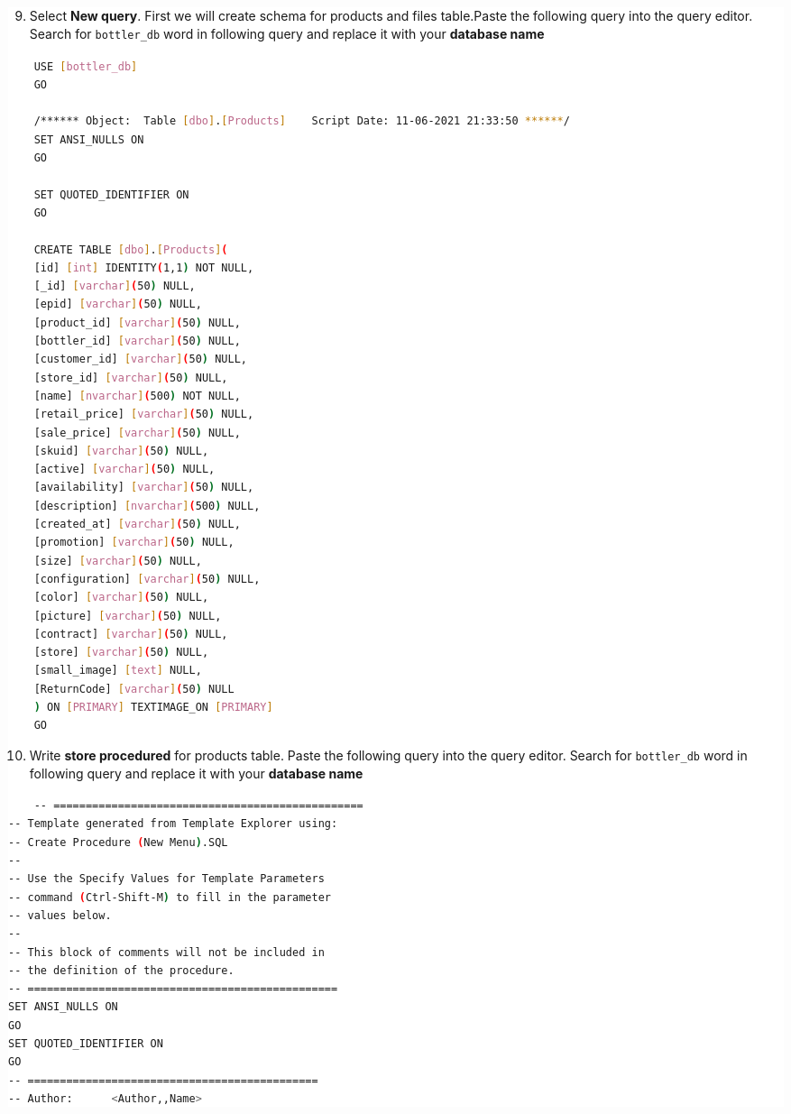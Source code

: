 9. Select **New query**. First we will create schema for products and files table.Paste the following query into the query editor. Search for `bottler_db` word in following query and replace it with your **database name**

```bash
    USE [bottler_db]
    GO

    /****** Object:  Table [dbo].[Products]    Script Date: 11-06-2021 21:33:50 ******/
    SET ANSI_NULLS ON
    GO

    SET QUOTED_IDENTIFIER ON
    GO

    CREATE TABLE [dbo].[Products](
    [id] [int] IDENTITY(1,1) NOT NULL,
    [_id] [varchar](50) NULL,
    [epid] [varchar](50) NULL,
    [product_id] [varchar](50) NULL,
    [bottler_id] [varchar](50) NULL,
    [customer_id] [varchar](50) NULL,
    [store_id] [varchar](50) NULL,
    [name] [nvarchar](500) NOT NULL,
    [retail_price] [varchar](50) NULL,
    [sale_price] [varchar](50) NULL,
    [skuid] [varchar](50) NULL,
    [active] [varchar](50) NULL,
    [availability] [varchar](50) NULL,
    [description] [nvarchar](500) NULL,
    [created_at] [varchar](50) NULL,
    [promotion] [varchar](50) NULL,
    [size] [varchar](50) NULL,
    [configuration] [varchar](50) NULL,
    [color] [varchar](50) NULL,
    [picture] [varchar](50) NULL,
    [contract] [varchar](50) NULL,
    [store] [varchar](50) NULL,
    [small_image] [text] NULL,
    [ReturnCode] [varchar](50) NULL
    ) ON [PRIMARY] TEXTIMAGE_ON [PRIMARY]
    GO
```

10. Write **store procedured** for products table. Paste the following query into the query editor. Search for `bottler_db` word in following query and replace it with your **database name**

```bash
    -- ================================================
-- Template generated from Template Explorer using:
-- Create Procedure (New Menu).SQL
--
-- Use the Specify Values for Template Parameters 
-- command (Ctrl-Shift-M) to fill in the parameter 
-- values below.
--
-- This block of comments will not be included in
-- the definition of the procedure.
-- ================================================
SET ANSI_NULLS ON
GO
SET QUOTED_IDENTIFIER ON
GO
-- =============================================
-- Author:		<Author,,Name>
```